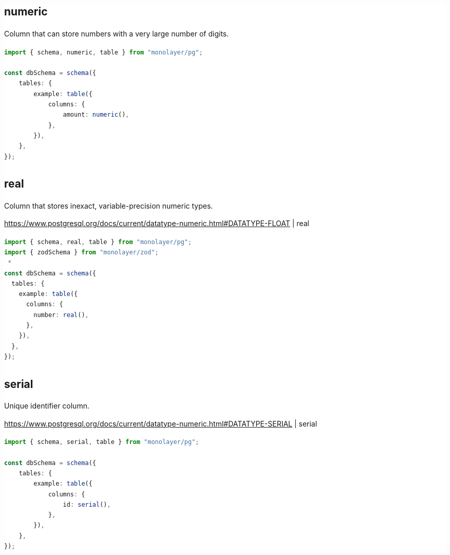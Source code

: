 ## numeric

Column that can store numbers with a very large number of digits.

```ts
import { schema, numeric, table } from "monolayer/pg";

const dbSchema = schema({
	tables: {
		example: table({
			columns: {
				amount: numeric(),
			},
		}),
	},
});
```

## real

Column that stores inexact, variable-precision numeric types.

https://www.postgresql.org/docs/current/datatype-numeric.html#DATATYPE-FLOAT | real

```ts
import { schema, real, table } from "monolayer/pg";
import { zodSchema } from "monolayer/zod";
 *
const dbSchema = schema({
  tables: {
    example: table({
      columns: {
        number: real(),
      },
    }),
  },
});
```

## serial

Unique identifier column.

https://www.postgresql.org/docs/current/datatype-numeric.html#DATATYPE-SERIAL | serial

```ts
import { schema, serial, table } from "monolayer/pg";

const dbSchema = schema({
	tables: {
		example: table({
			columns: {
				id: serial(),
			},
		}),
	},
});
```
